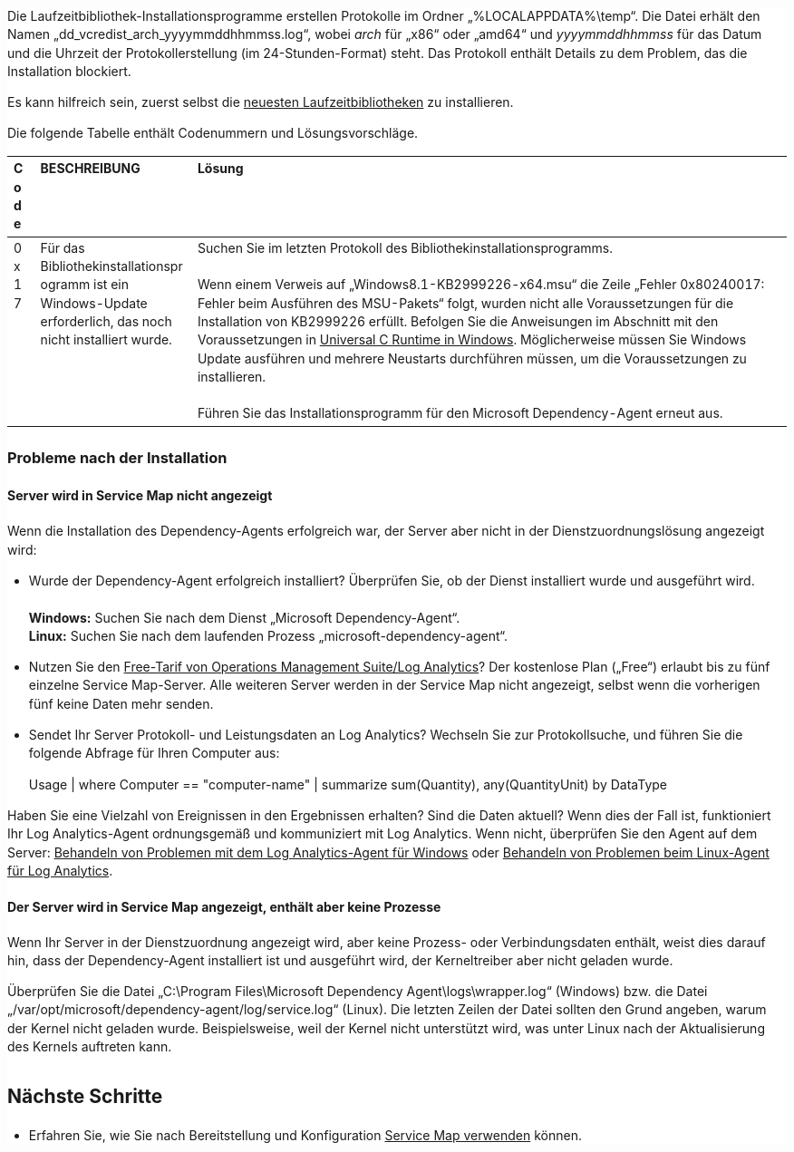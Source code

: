Die Laufzeitbibliothek-Installationsprogramme erstellen Protokolle im Ordner „%LOCALAPPDATA%\temp“. Die Datei erhält den Namen „dd_vcredist_arch_yyyymmddhhmmss.log“, wobei *arch* für „x86“ oder „amd64“ und *yyyymmddhhmmss* für das Datum und die Uhrzeit der Protokollerstellung (im 24-Stunden-Format) steht. Das Protokoll enthält Details zu dem Problem, das die Installation blockiert.

Es kann hilfreich sein, zuerst selbst die [neuesten Laufzeitbibliotheken](https://support.microsoft.com/help/2977003/the-latest-supported-visual-c-downloads) zu installieren.

Die folgende Tabelle enthält Codenummern und Lösungsvorschläge.

| Code | BESCHREIBUNG | Lösung |
|:--|:--|:--|
| 0x17 | Für das Bibliothekinstallationsprogramm ist ein Windows-Update erforderlich, das noch nicht installiert wurde. | Suchen Sie im letzten Protokoll des Bibliothekinstallationsprogramms.<br><br>Wenn einem Verweis auf „Windows8.1-KB2999226-x64.msu“ die Zeile „Fehler 0x80240017: Fehler beim Ausführen des MSU-Pakets“ folgt, wurden nicht alle Voraussetzungen für die Installation von KB2999226 erfüllt. Befolgen Sie die Anweisungen im Abschnitt mit den Voraussetzungen in [Universal C Runtime in Windows](https://support.microsoft.com/kb/2999226). Möglicherweise müssen Sie Windows Update ausführen und mehrere Neustarts durchführen müssen, um die Voraussetzungen zu installieren.<br><br>Führen Sie das Installationsprogramm für den Microsoft Dependency-Agent erneut aus. |

### <a name="post-installation-issues"></a>Probleme nach der Installation

#### <a name="server-doesnt-appear-in-service-map"></a>Server wird in Service Map nicht angezeigt

Wenn die Installation des Dependency-Agents erfolgreich war, der Server aber nicht in der Dienstzuordnungslösung angezeigt wird:
* Wurde der Dependency-Agent erfolgreich installiert? Überprüfen Sie, ob der Dienst installiert wurde und ausgeführt wird.<br><br>
**Windows:** Suchen Sie nach dem Dienst „Microsoft Dependency-Agent“.<br>
**Linux:** Suchen Sie nach dem laufenden Prozess „microsoft-dependency-agent“.

* Nutzen Sie den [Free-Tarif von Operations Management Suite/Log Analytics](https://docs.microsoft.com/azure/log-analytics/log-analytics-add-solutions)? Der kostenlose Plan („Free“) erlaubt bis zu fünf einzelne Service Map-Server. Alle weiteren Server werden in der Service Map nicht angezeigt, selbst wenn die vorherigen fünf keine Daten mehr senden.

* Sendet Ihr Server Protokoll- und Leistungsdaten an Log Analytics? Wechseln Sie zur Protokollsuche, und führen Sie die folgende Abfrage für Ihren Computer aus: 

    Usage | where Computer == "computer-name" | summarize sum(Quantity), any(QuantityUnit) by DataType

Haben Sie eine Vielzahl von Ereignissen in den Ergebnissen erhalten? Sind die Daten aktuell? Wenn dies der Fall ist, funktioniert Ihr Log Analytics-Agent ordnungsgemäß und kommuniziert mit Log Analytics. Wenn nicht, überprüfen Sie den Agent auf dem Server: [Behandeln von Problemen mit dem Log Analytics-Agent für Windows](https://support.microsoft.com/help/3126513/how-to-troubleshoot-monitoring-onboarding-issues) oder [Behandeln von Problemen beim Linux-Agent für Log Analytics](../../azure-monitor/platform/agent-linux-troubleshoot.md).

#### <a name="server-appears-in-service-map-but-has-no-processes"></a>Der Server wird in Service Map angezeigt, enthält aber keine Prozesse

Wenn Ihr Server in der Dienstzuordnung angezeigt wird, aber keine Prozess- oder Verbindungsdaten enthält, weist dies darauf hin, dass der Dependency-Agent installiert ist und ausgeführt wird, der Kerneltreiber aber nicht geladen wurde. 

Überprüfen Sie die Datei „C:\Program Files\Microsoft Dependency Agent\logs\wrapper.log“ (Windows) bzw. die Datei „/var/opt/microsoft/dependency-agent/log/service.log“ (Linux). Die letzten Zeilen der Datei sollten den Grund angeben, warum der Kernel nicht geladen wurde. Beispielsweise, weil der Kernel nicht unterstützt wird, was unter Linux nach der Aktualisierung des Kernels auftreten kann.

## <a name="next-steps"></a>Nächste Schritte

- Erfahren Sie, wie Sie nach Bereitstellung und Konfiguration [Service Map verwenden]( service-map.md) können.